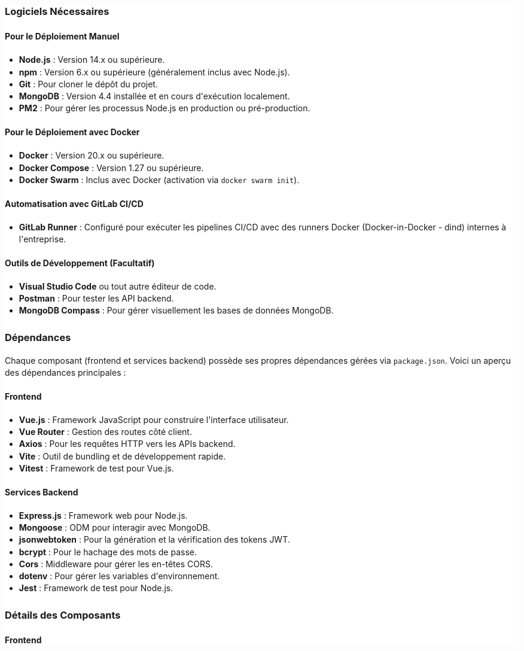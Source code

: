 ### Logiciels Nécessaires

#### Pour le Déploiement Manuel

- **Node.js** : Version 14.x ou supérieure.
- **npm** : Version 6.x ou supérieure (généralement inclus avec Node.js).
- **Git** : Pour cloner le dépôt du projet.
- **MongoDB** : Version 4.4 installée et en cours d'exécution localement.
- **PM2** : Pour gérer les processus Node.js en production ou pré-production.

#### Pour le Déploiement avec Docker

- **Docker** : Version 20.x ou supérieure.
- **Docker Compose** : Version 1.27 ou supérieure.
- **Docker Swarm** : Inclus avec Docker (activation via `docker swarm init`).

#### Automatisation avec GitLab CI/CD

- **GitLab Runner** : Configuré pour exécuter les pipelines CI/CD avec des runners Docker (Docker-in-Docker - dind) internes à l'entreprise.

#### Outils de Développement (Facultatif)

- **Visual Studio Code** ou tout autre éditeur de code.
- **Postman** : Pour tester les API backend.
- **MongoDB Compass** : Pour gérer visuellement les bases de données MongoDB.

### Dépendances

Chaque composant (frontend et services backend) possède ses propres dépendances gérées via `package.json`. Voici un aperçu des dépendances principales :

#### Frontend

- **Vue.js** : Framework JavaScript pour construire l'interface utilisateur.
- **Vue Router** : Gestion des routes côté client.
- **Axios** : Pour les requêtes HTTP vers les APIs backend.
- **Vite** : Outil de bundling et de développement rapide.
- **Vitest** : Framework de test pour Vue.js.

#### Services Backend

- **Express.js** : Framework web pour Node.js.
- **Mongoose** : ODM pour interagir avec MongoDB.
- **jsonwebtoken** : Pour la génération et la vérification des tokens JWT.
- **bcrypt** : Pour le hachage des mots de passe.
- **Cors** : Middleware pour gérer les en-têtes CORS.
- **dotenv** : Pour gérer les variables d'environnement.
- **Jest** : Framework de test pour Node.js.

### Détails des Composants

#### Frontend
